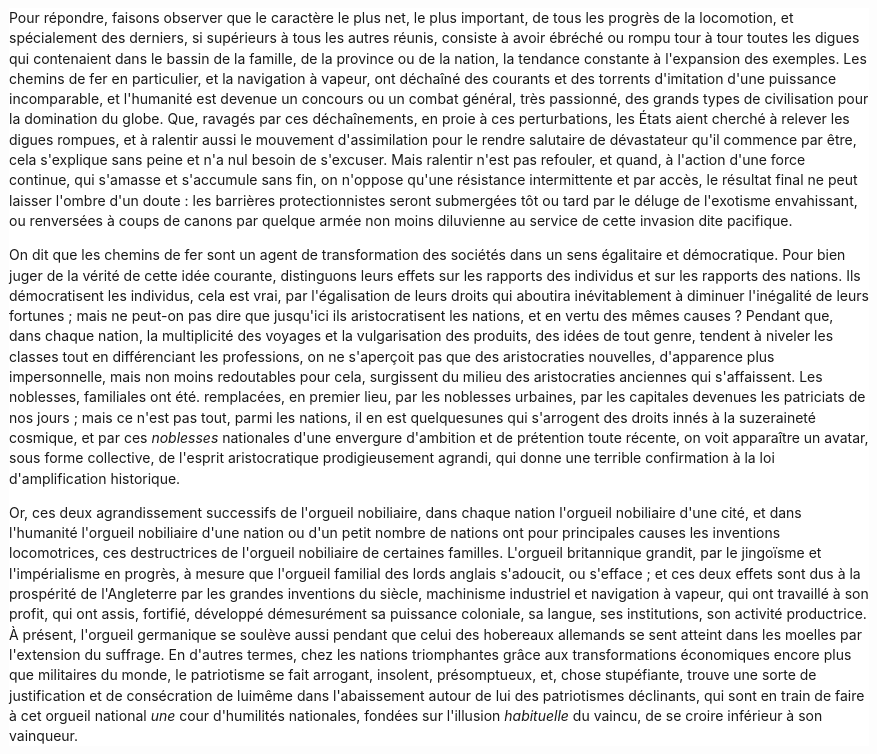 Pour répondre, faisons observer que le caractère le plus net, le plus important, de tous les progrès de la locomotion, et spécialement des derniers, si supérieurs à tous les autres réunis, consiste à avoir ébréché ou rompu tour à tour toutes les digues qui contenaient dans le bassin de la famille, de la province ou de la nation, la tendance constante à l'expansion des exemples. Les chemins de fer en particulier, et la navigation à vapeur, ont déchaîné des courants et des torrents d'imitation d'une puissance incomparable, et l'humanité est devenue un concours ou un combat général, très passionné, des grands types de civilisation pour la domination du globe. Que, ravagés par ces déchaînements, en proie à ces perturbations, les États aient cherché à relever les digues rompues, et à ralentir aussi le mouvement d'assimilation pour le rendre salutaire de dévastateur qu'il commence par être, cela s'explique sans peine et n'a nul besoin de s'excuser. Mais ralentir n'est pas refouler, et quand, à l'action d'une force continue, qui s'amasse et s'accumule sans fin, on n'oppose qu'une résistance intermittente et par accès, le résultat final ne peut laisser l'ombre d'un doute : les barrières protectionnistes seront submergées tôt ou tard par le déluge de l'exotisme envahissant, ou renversées à coups de canons par quelque armée non moins diluvienne au service de cette invasion dite pacifique.

On dit que les chemins de fer sont un agent de transformation des sociétés dans un sens égalitaire et démocratique. Pour bien juger de la vérité de cette idée courante, distinguons leurs effets sur les rapports des individus et sur les rapports des nations. Ils démocratisent les individus, cela est vrai, par l'égalisation de leurs droits qui aboutira inévitablement à diminuer l'inégalité de leurs fortunes ; mais ne peut-on pas dire que jusqu'ici ils aristocratisent les nations, et en vertu des mêmes causes ? Pendant que, dans chaque nation, la multiplicité des voyages et la vulgarisation des produits, des idées de tout genre, tendent à niveler les classes tout en différenciant les professions, on ne s'aperçoit pas que des aristocraties nouvelles, d'apparence plus impersonnelle, mais non moins redoutables pour cela, surgissent du milieu des aristocraties anciennes qui s'affaissent. Les noblesses, familiales ont été. remplacées, en premier lieu, par les noblesses urbaines, par les capitales devenues les patriciats de nos jours ; mais ce n'est pas tout, parmi les nations, il en est quelquesunes qui s'arrogent des droits innés à la suzeraineté cosmique, et par ces _noblesses_ nationales d'une envergure d'ambition et de prétention toute récente, on voit apparaître un avatar, sous forme collective, de l'esprit aristocratique prodigieusement agrandi, qui donne une terrible confirmation à la loi d'amplification historique.

Or, ces deux agrandissement successifs de l'orgueil nobiliaire, dans chaque nation l'orgueil nobiliaire d'une cité, et dans l'humanité l'orgueil nobiliaire d'une nation ou d'un petit nombre de nations ont pour principales causes les inventions locomotrices, ces destructrices de l'orgueil nobiliaire de certaines familles. L'orgueil britannique grandit, par le jingoïsme et l'impérialisme en progrès, à mesure que l'orgueil familial des lords anglais s'adoucit, ou s'efface ; et ces deux effets sont dus à la prospérité de l'Angleterre par les grandes inventions du siècle, machinisme industriel et navigation à vapeur, qui ont travaillé à son profit, qui ont assis, fortifié, développé démesurément sa puissance coloniale, sa langue, ses institutions, son activité productrice. À présent, l'orgueil germanique se soulève aussi pendant que celui des hobereaux allemands se sent atteint dans les moelles par l'extension du suffrage. En d'autres termes, chez les nations triomphantes grâce aux transformations économiques encore plus que militaires du monde, le patriotisme se fait arrogant, insolent, présomptueux, et, chose stupéfiante, trouve une sorte de justification et de consécration de luimême dans l'abaissement autour de lui des patriotismes déclinants, qui sont en train de faire à cet orgueil national _une_ cour d'humilités nationales, fondées sur l'illusion _habituelle_ du vaincu, de se croire inférieur à son vainqueur.

